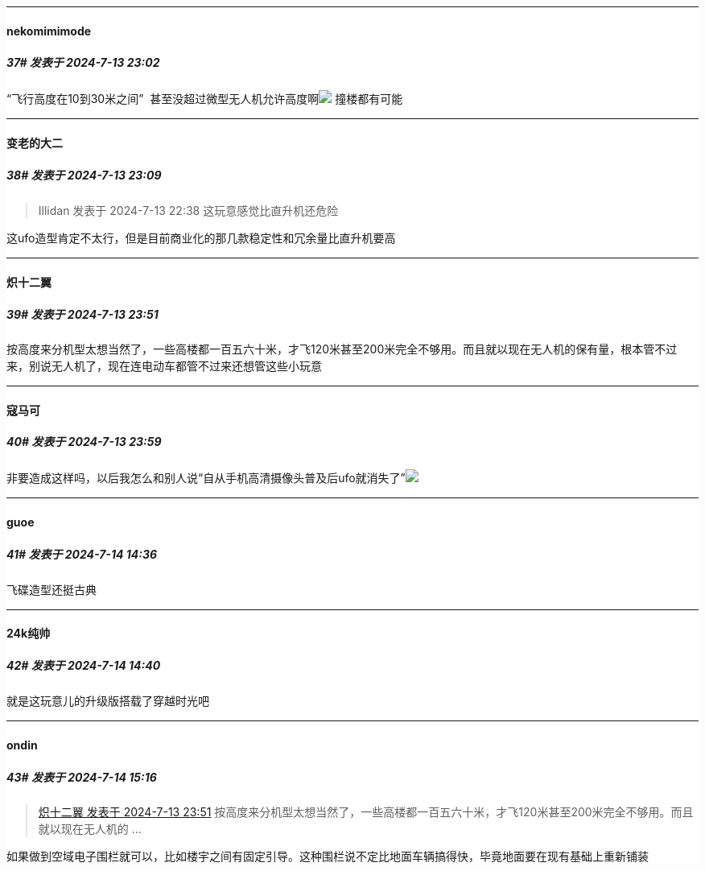 *****

####  nekomimimode  
##### 37#       发表于 2024-7-13 23:02

“飞行高度在10到30米之间”  甚至没超过微型无人机允许高度啊<img src="https://static.saraba1st.com/image/smiley/face2017/067.png" referrerpolicy="no-referrer"> 撞楼都有可能

*****

####  变老的大二  
##### 38#       发表于 2024-7-13 23:09

<blockquote>Illidan 发表于 2024-7-13 22:38
这玩意感觉比直升机还危险</blockquote>
这ufo造型肯定不太行，但是目前商业化的那几款稳定性和冗余量比直升机要高

*****

####  炽十二翼  
##### 39#       发表于 2024-7-13 23:51

按高度来分机型太想当然了，一些高楼都一百五六十米，才飞120米甚至200米完全不够用。而且就以现在无人机的保有量，根本管不过来，别说无人机了，现在连电动车都管不过来还想管这些小玩意

*****

####  寇马可  
##### 40#       发表于 2024-7-13 23:59

非要造成这样吗，以后我怎么和别人说“自从手机高清摄像头普及后ufo就消失了”<img src="https://static.saraba1st.com/image/smiley/face2017/068.png" referrerpolicy="no-referrer">


*****

####  guoe  
##### 41#       发表于 2024-7-14 14:36

飞碟造型还挺古典


*****

####  24k纯帅  
##### 42#       发表于 2024-7-14 14:40

就是这玩意儿的升级版搭载了穿越时光吧


*****

####  ondin  
##### 43#       发表于 2024-7-14 15:16

<blockquote><a href="httphttps://bbs.saraba1st.com/2b/forum.php?mod=redirect&amp;goto=findpost&amp;pid=65577037&amp;ptid=2191349" target="_blank">炽十二翼 发表于 2024-7-13 23:51</a>
按高度来分机型太想当然了，一些高楼都一百五六十米，才飞120米甚至200米完全不够用。而且就以现在无人机的 ...</blockquote>
如果做到空域电子围栏就可以，比如楼宇之间有固定引导。这种围栏说不定比地面车辆搞得快，毕竟地面要在现有基础上重新铺装
